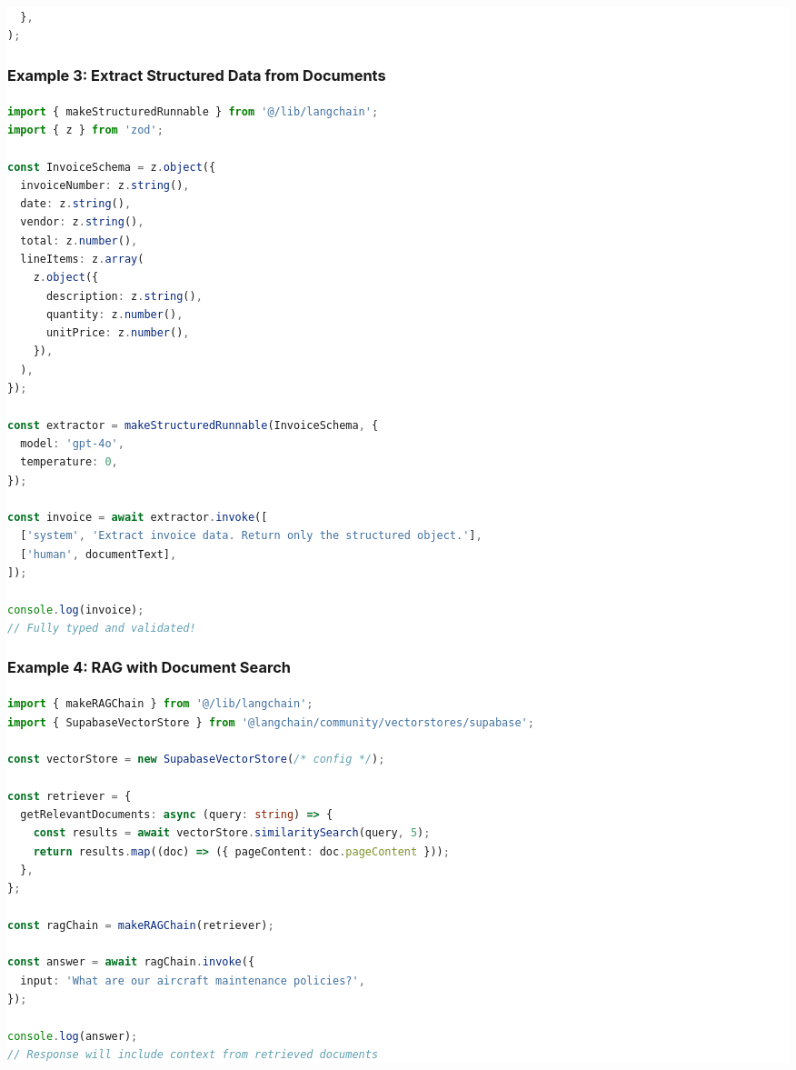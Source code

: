 ```typescript
  },
);
```

### Example 3: Extract Structured Data from Documents

```typescript
import { makeStructuredRunnable } from '@/lib/langchain';
import { z } from 'zod';

const InvoiceSchema = z.object({
  invoiceNumber: z.string(),
  date: z.string(),
  vendor: z.string(),
  total: z.number(),
  lineItems: z.array(
    z.object({
      description: z.string(),
      quantity: z.number(),
      unitPrice: z.number(),
    }),
  ),
});

const extractor = makeStructuredRunnable(InvoiceSchema, {
  model: 'gpt-4o',
  temperature: 0,
});

const invoice = await extractor.invoke([
  ['system', 'Extract invoice data. Return only the structured object.'],
  ['human', documentText],
]);

console.log(invoice);
// Fully typed and validated!
```

### Example 4: RAG with Document Search

```typescript
import { makeRAGChain } from '@/lib/langchain';
import { SupabaseVectorStore } from '@langchain/community/vectorstores/supabase';

const vectorStore = new SupabaseVectorStore(/* config */);

const retriever = {
  getRelevantDocuments: async (query: string) => {
    const results = await vectorStore.similaritySearch(query, 5);
    return results.map((doc) => ({ pageContent: doc.pageContent }));
  },
};

const ragChain = makeRAGChain(retriever);

const answer = await ragChain.invoke({
  input: 'What are our aircraft maintenance policies?',
});

console.log(answer);
// Response will include context from retrieved documents
```
